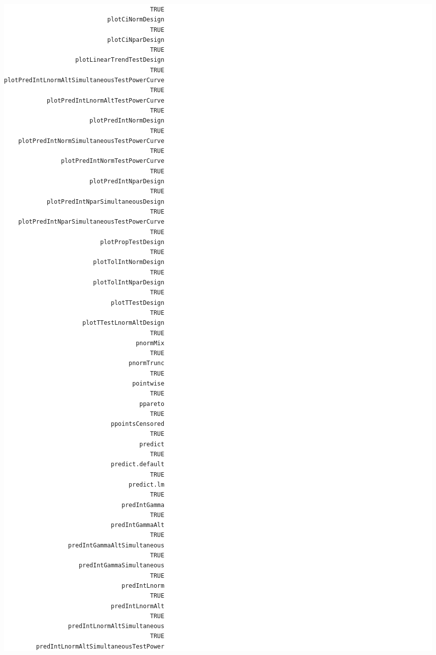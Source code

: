                                              TRUE 
                                 plotCiNormDesign 
                                             TRUE 
                                 plotCiNparDesign 
                                             TRUE 
                        plotLinearTrendTestDesign 
                                             TRUE 
    plotPredIntLnormAltSimultaneousTestPowerCurve 
                                             TRUE 
                plotPredIntLnormAltTestPowerCurve 
                                             TRUE 
                            plotPredIntNormDesign 
                                             TRUE 
        plotPredIntNormSimultaneousTestPowerCurve 
                                             TRUE 
                    plotPredIntNormTestPowerCurve 
                                             TRUE 
                            plotPredIntNparDesign 
                                             TRUE 
                plotPredIntNparSimultaneousDesign 
                                             TRUE 
        plotPredIntNparSimultaneousTestPowerCurve 
                                             TRUE 
                               plotPropTestDesign 
                                             TRUE 
                             plotTolIntNormDesign 
                                             TRUE 
                             plotTolIntNparDesign 
                                             TRUE 
                                  plotTTestDesign 
                                             TRUE 
                          plotTTestLnormAltDesign 
                                             TRUE 
                                         pnormMix 
                                             TRUE 
                                       pnormTrunc 
                                             TRUE 
                                        pointwise 
                                             TRUE 
                                          ppareto 
                                             TRUE 
                                  ppointsCensored 
                                             TRUE 
                                          predict 
                                             TRUE 
                                  predict.default 
                                             TRUE 
                                       predict.lm 
                                             TRUE 
                                     predIntGamma 
                                             TRUE 
                                  predIntGammaAlt 
                                             TRUE 
                      predIntGammaAltSimultaneous 
                                             TRUE 
                         predIntGammaSimultaneous 
                                             TRUE 
                                     predIntLnorm 
                                             TRUE 
                                  predIntLnormAlt 
                                             TRUE 
                      predIntLnormAltSimultaneous 
                                             TRUE 
             predIntLnormAltSimultaneousTestPower 